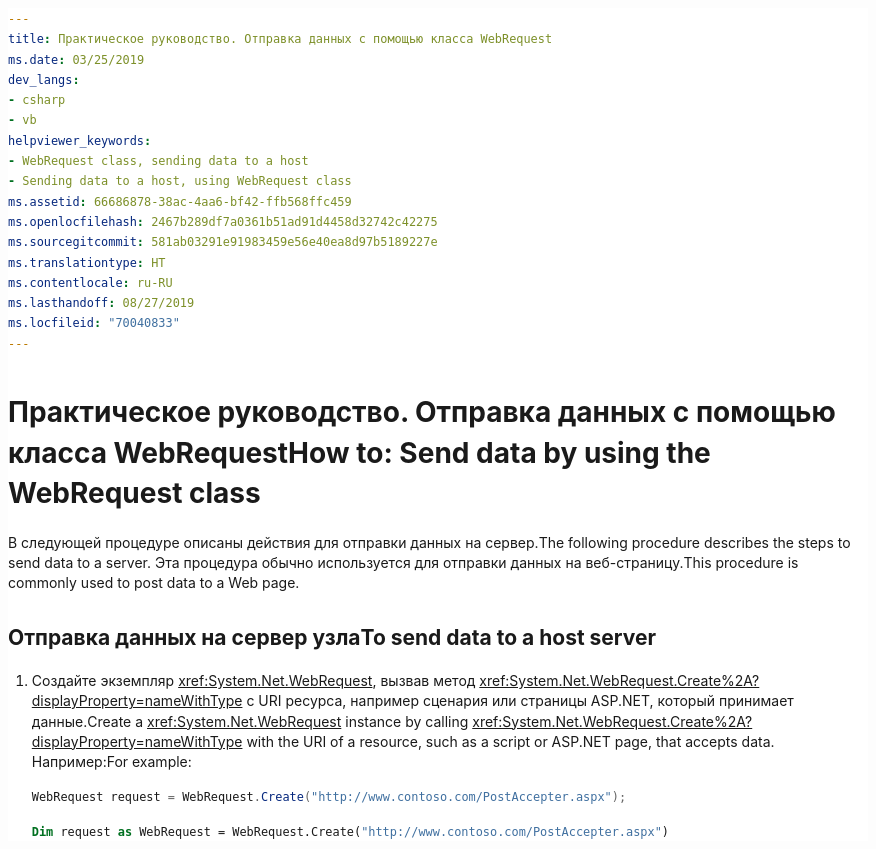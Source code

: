 ```yaml
---
title: Практическое руководство. Отправка данных с помощью класса WebRequest
ms.date: 03/25/2019
dev_langs:
- csharp
- vb
helpviewer_keywords:
- WebRequest class, sending data to a host
- Sending data to a host, using WebRequest class
ms.assetid: 66686878-38ac-4aa6-bf42-ffb568ffc459
ms.openlocfilehash: 2467b289df7a0361b51ad91d4458d32742c42275
ms.sourcegitcommit: 581ab03291e91983459e56e40ea8d97b5189227e
ms.translationtype: HT
ms.contentlocale: ru-RU
ms.lasthandoff: 08/27/2019
ms.locfileid: "70040833"
---
```

# <a name="how-to-send-data-by-using-the-webrequest-class"></a><span data-ttu-id="4da46-102">Практическое руководство. Отправка данных с помощью класса WebRequest</span><span class="sxs-lookup"><span data-stu-id="4da46-102">How to: Send data by using the WebRequest class</span></span>

<span data-ttu-id="4da46-103">В следующей процедуре описаны действия для отправки данных на сервер.</span><span class="sxs-lookup"><span data-stu-id="4da46-103">The following procedure describes the steps to send data to a server.</span></span> <span data-ttu-id="4da46-104">Эта процедура обычно используется для отправки данных на веб-страницу.</span><span class="sxs-lookup"><span data-stu-id="4da46-104">This procedure is commonly used to post data to a Web page.</span></span>

## <a name="to-send-data-to-a-host-server"></a><span data-ttu-id="4da46-105">Отправка данных на сервер узла</span><span class="sxs-lookup"><span data-stu-id="4da46-105">To send data to a host server</span></span>

1. <span data-ttu-id="4da46-106">Создайте экземпляр <xref:System.Net.WebRequest>, вызвав метод <xref:System.Net.WebRequest.Create%2A?displayProperty=nameWithType> с URI ресурса, например сценария или страницы ASP.NET, который принимает данные.</span><span class="sxs-lookup"><span data-stu-id="4da46-106">Create a <xref:System.Net.WebRequest> instance by calling <xref:System.Net.WebRequest.Create%2A?displayProperty=nameWithType> with the URI of a resource, such as a script or ASP.NET page, that accepts data.</span></span> <span data-ttu-id="4da46-107">Например:</span><span class="sxs-lookup"><span data-stu-id="4da46-107">For example:</span></span>

    ```csharp
    WebRequest request = WebRequest.Create("http://www.contoso.com/PostAccepter.aspx");
    ```

    ```vb
    Dim request as WebRequest = WebRequest.Create("http://www.contoso.com/PostAccepter.aspx")
    ```
